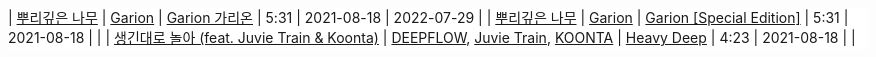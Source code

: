 | [뿌리깊은 나무](https://open.spotify.com/track/2W7KlM3CkB65v2P5pBwkqh) | [Garion](https://open.spotify.com/artist/36SV3bDEXPh4BdEAkXIlFp) | [Garion 가리온](https://open.spotify.com/album/0NAGKYjre0MgNYdUtcBuDp) | 5:31 | 2021-08-18 | 2022-07-29 |
| [뿌리깊은 나무](https://open.spotify.com/track/2s65pwHpdE4qURvCTAKNj1) | [Garion](https://open.spotify.com/artist/36SV3bDEXPh4BdEAkXIlFp) | [Garion \[Special Edition\]](https://open.spotify.com/album/5ym8UvuOOIEGRqPPYkNRFw) | 5:31 | 2021-08-18 |  |
| [생긴대로 놀아 \(feat\. Juvie Train & Koonta\)](https://open.spotify.com/track/2sFF5YXdrsC39zLEERtmjV) | [DEEPFLOW](https://open.spotify.com/artist/4E7PyG6Vo26X1I9qURf45z), [Juvie Train](https://open.spotify.com/artist/2CEVA02kVlfCD2ASpvadw4), [KOONTA](https://open.spotify.com/artist/5T8LKv9A1vEnwMCO4dMo3c) | [Heavy Deep](https://open.spotify.com/album/5BCPxcdCSPOy5MdLR9HN9S) | 4:23 | 2021-08-18 |  |
